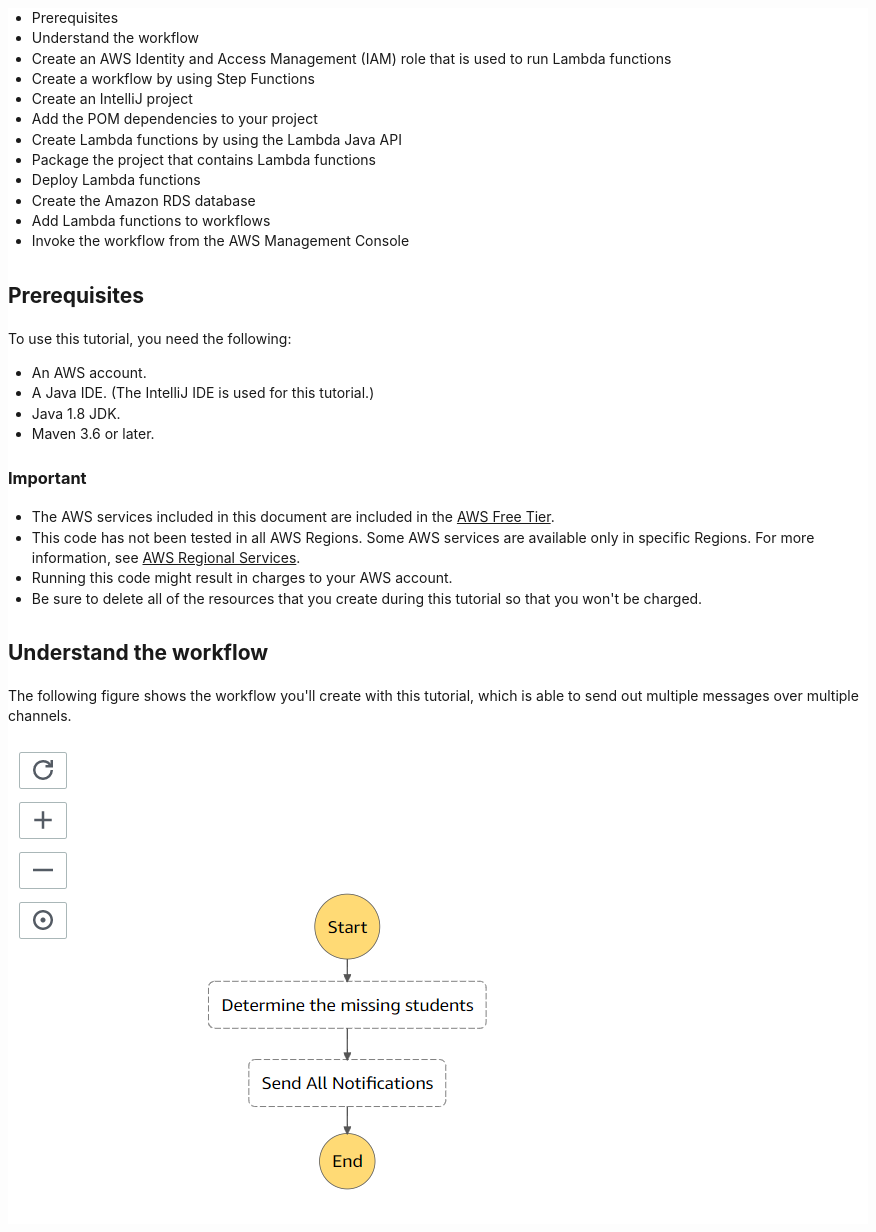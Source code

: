 + Prerequisites
+ Understand the workflow
+ Create an AWS Identity and Access Management (IAM) role that is used to run Lambda functions
+ Create a workflow by using Step Functions
+ Create an IntelliJ project 
+ Add the POM dependencies to your project
+ Create Lambda functions by using the Lambda Java API
+ Package the project that contains Lambda functions
+ Deploy Lambda functions
+ Create the Amazon RDS database 
+ Add Lambda functions to workflows
+ Invoke the workflow from the AWS Management Console

## Prerequisites
To use this tutorial, you need the following:

+ An AWS account.
+ A Java IDE. (The IntelliJ IDE is used for this tutorial.)
+ Java 1.8 JDK.
+ Maven 3.6 or later.

### Important

+ The AWS services included in this document are included in the [AWS Free Tier](https://aws.amazon.com/free/?all-free-tier.sort-by=item.additionalFields.SortRank&all-free-tier.sort-order=asc).
+  This code has not been tested in all AWS Regions. Some AWS services are available only in specific Regions. For more information, see [AWS Regional Services](https://aws.amazon.com/about-aws/global-infrastructure/regional-product-services). 
+ Running this code might result in charges to your AWS account. 
+ Be sure to delete all of the resources that you create during this tutorial so that you won't be charged.

## Understand the workflow

The following figure shows the workflow you'll create with this tutorial, which is able to send out multiple messages over multiple channels. 

![AWS Tracking Application](images/workflowmodelA.png)
